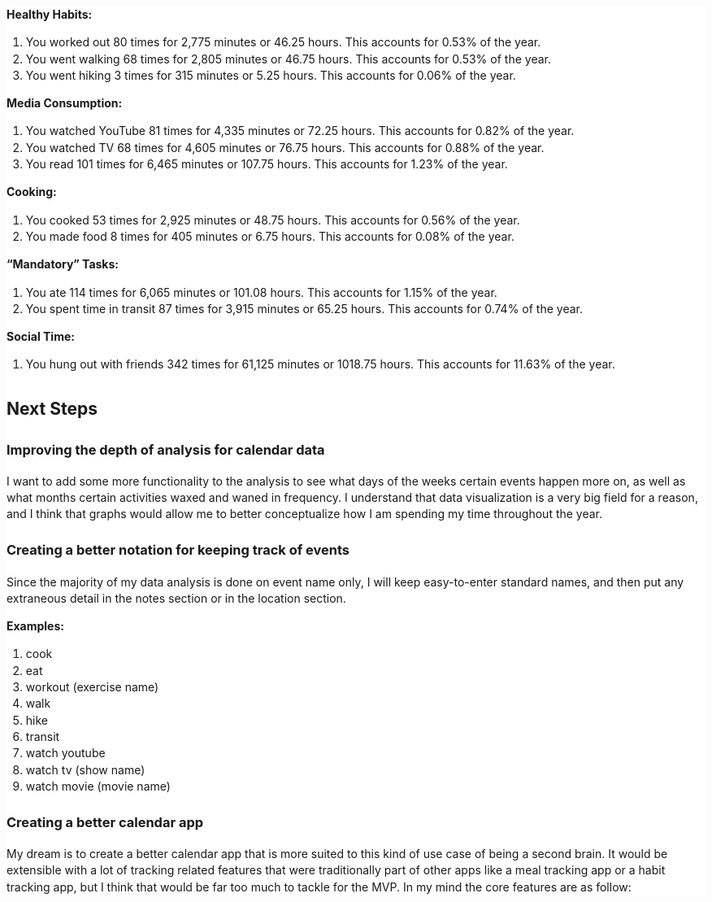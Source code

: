 **Healthy Habits:**
1. You worked out 80 times for 2,775 minutes or 46.25 hours. This accounts for 0.53% of the year.
2. You went walking 68 times for 2,805 minutes or 46.75 hours. This accounts for 0.53% of the year.
3. You went hiking 3 times for 315 minutes or 5.25 hours. This accounts for 0.06% of the year.

**Media Consumption:**
1. You watched YouTube 81 times for 4,335 minutes or 72.25 hours. This accounts for 0.82% of the year.
2. You watched TV 68 times for 4,605 minutes or 76.75 hours. This accounts for 0.88% of the year.
3. You read 101 times for 6,465 minutes or 107.75 hours. This accounts for 1.23% of the year.

**Cooking:**
1. You cooked 53 times for 2,925 minutes or 48.75 hours. This accounts for 0.56% of the year.
2. You made food 8 times for 405 minutes or 6.75 hours. This accounts for 0.08% of the year.

**“Mandatory” Tasks:**
1. You ate 114 times for 6,065 minutes or 101.08 hours. This accounts for 1.15% of the year.
2. You spent time in transit 87 times for 3,915 minutes or 65.25 hours. This accounts for 0.74% of the year.

**Social Time:**
1. You hung out with friends 342 times for 61,125 minutes or 1018.75 hours. This accounts for 11.63% of the year.

## Next Steps

### Improving the depth of analysis for calendar data
I want to add some more functionality to the analysis to see what days of the weeks certain events happen more on, as well as what months certain activities waxed and waned in frequency. I understand that data visualization is a very big field for a reason, and I think that graphs would allow me to better conceptualize how I am spending my time throughout the year.

### Creating a better notation for keeping track of events
Since the majority of my data analysis is done on event name only, I will keep easy-to-enter standard names, and then put any extraneous detail in the notes section or in the location section.

**Examples:**
1. cook
2. eat
3. workout (exercise name)
4. walk
5. hike
6. transit
7. watch youtube
8. watch tv (show name)
9. watch movie (movie name)

### Creating a better calendar app
My dream is to create a better calendar app that is more suited to this kind of use case of being a second brain. It would be extensible with a lot of tracking related features that were traditionally part of other apps like a meal tracking app or a habit tracking app, but I think that would be far too much to tackle for the MVP. In my mind the core features are as follow:
